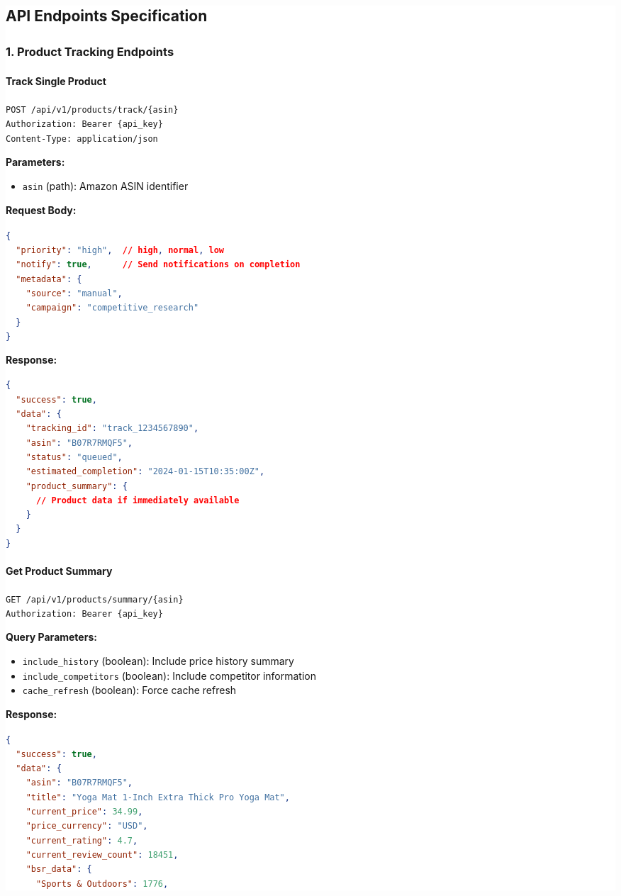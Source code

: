 ## API Endpoints Specification

### 1. Product Tracking Endpoints

#### Track Single Product
```http
POST /api/v1/products/track/{asin}
Authorization: Bearer {api_key}
Content-Type: application/json
```

**Parameters:**
- `asin` (path): Amazon ASIN identifier

**Request Body:**
```json
{
  "priority": "high",  // high, normal, low
  "notify": true,      // Send notifications on completion
  "metadata": {
    "source": "manual",
    "campaign": "competitive_research"
  }
}
```

**Response:**
```json
{
  "success": true,
  "data": {
    "tracking_id": "track_1234567890",
    "asin": "B07R7RMQF5",
    "status": "queued",
    "estimated_completion": "2024-01-15T10:35:00Z",
    "product_summary": {
      // Product data if immediately available
    }
  }
}
```

#### Get Product Summary
```http
GET /api/v1/products/summary/{asin}
Authorization: Bearer {api_key}
```

**Query Parameters:**
- `include_history` (boolean): Include price history summary
- `include_competitors` (boolean): Include competitor information
- `cache_refresh` (boolean): Force cache refresh

**Response:**
```json
{
  "success": true,
  "data": {
    "asin": "B07R7RMQF5",
    "title": "Yoga Mat 1-Inch Extra Thick Pro Yoga Mat",
    "current_price": 34.99,
    "price_currency": "USD",
    "current_rating": 4.7,
    "current_review_count": 18451,
    "bsr_data": {
      "Sports & Outdoors": 1776,
```
